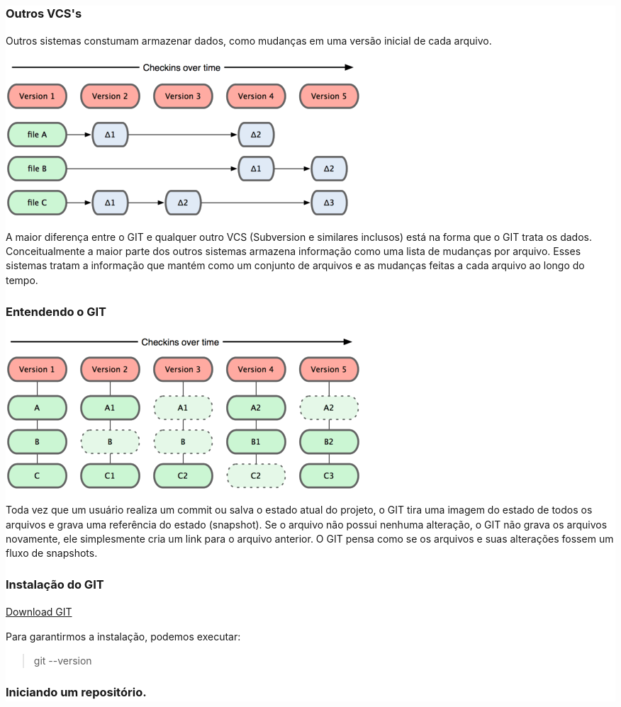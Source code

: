 
### Outros VCS's

Outros sistemas constumam armazenar dados, como mudanças em uma versão inicial de cada arquivo.

![cvs](fixo/outrosvcs.png)

A maior diferença entre o GIT e qualquer outro VCS (Subversion e similares inclusos) está na forma que o GIT trata os dados. Conceitualmente a maior parte dos outros sistemas armazena informação como uma lista de mudanças por arquivo. Esses sistemas tratam a informação que mantém como um conjunto de arquivos e as mudanças feitas a cada arquivo ao longo do tempo.

### Entendendo o GIT

![git](fixo/snapshots.png)

Toda vez que um usuário realiza um commit ou salva o estado atual do projeto, o GIT tira uma imagem do estado de todos os arquivos e grava uma referência do estado (snapshot). Se o arquivo não possui nenhuma alteração, o GIT não grava os arquivos novamente, ele simplesmente cria um link para o arquivo anterior. O GIT pensa como se os arquivos e suas alterações fossem um fluxo de snapshots.


### Instalação do GIT

[Download GIT](https://git-scm.com/downloads)

Para garantirmos a instalação, podemos executar:  
> git --version


### Iniciando um repositório.
